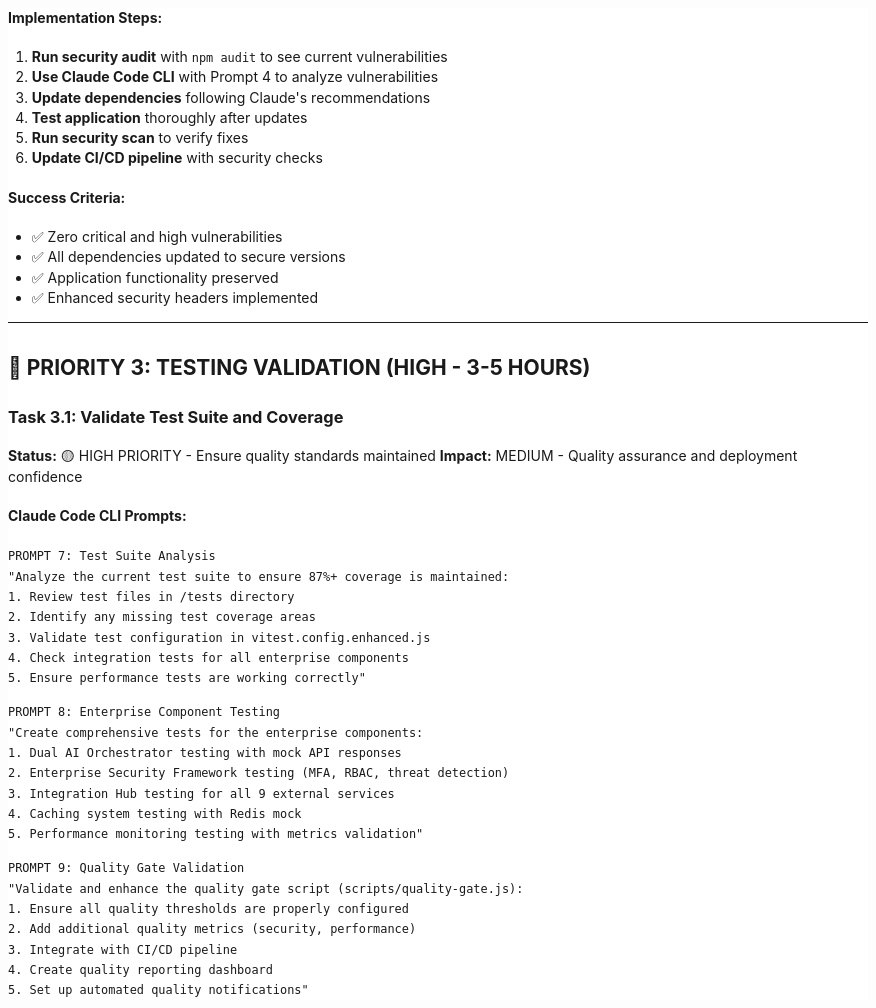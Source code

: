 #### **Implementation Steps:**
1. **Run security audit** with `npm audit` to see current vulnerabilities
2. **Use Claude Code CLI** with Prompt 4 to analyze vulnerabilities
3. **Update dependencies** following Claude's recommendations
4. **Test application** thoroughly after updates
5. **Run security scan** to verify fixes
6. **Update CI/CD pipeline** with security checks

#### **Success Criteria:**
- ✅ Zero critical and high vulnerabilities
- ✅ All dependencies updated to secure versions
- ✅ Application functionality preserved
- ✅ Enhanced security headers implemented

---

## 🎯 PRIORITY 3: TESTING VALIDATION (HIGH - 3-5 HOURS)

### **Task 3.1: Validate Test Suite and Coverage**
**Status:** 🟡 HIGH PRIORITY - Ensure quality standards maintained
**Impact:** MEDIUM - Quality assurance and deployment confidence

#### **Claude Code CLI Prompts:**

```
PROMPT 7: Test Suite Analysis
"Analyze the current test suite to ensure 87%+ coverage is maintained:
1. Review test files in /tests directory
2. Identify any missing test coverage areas
3. Validate test configuration in vitest.config.enhanced.js
4. Check integration tests for all enterprise components
5. Ensure performance tests are working correctly"
```

```
PROMPT 8: Enterprise Component Testing
"Create comprehensive tests for the enterprise components:
1. Dual AI Orchestrator testing with mock API responses
2. Enterprise Security Framework testing (MFA, RBAC, threat detection)
3. Integration Hub testing for all 9 external services
4. Caching system testing with Redis mock
5. Performance monitoring testing with metrics validation"
```

```
PROMPT 9: Quality Gate Validation
"Validate and enhance the quality gate script (scripts/quality-gate.js):
1. Ensure all quality thresholds are properly configured
2. Add additional quality metrics (security, performance)
3. Integrate with CI/CD pipeline
4. Create quality reporting dashboard
5. Set up automated quality notifications"
```
